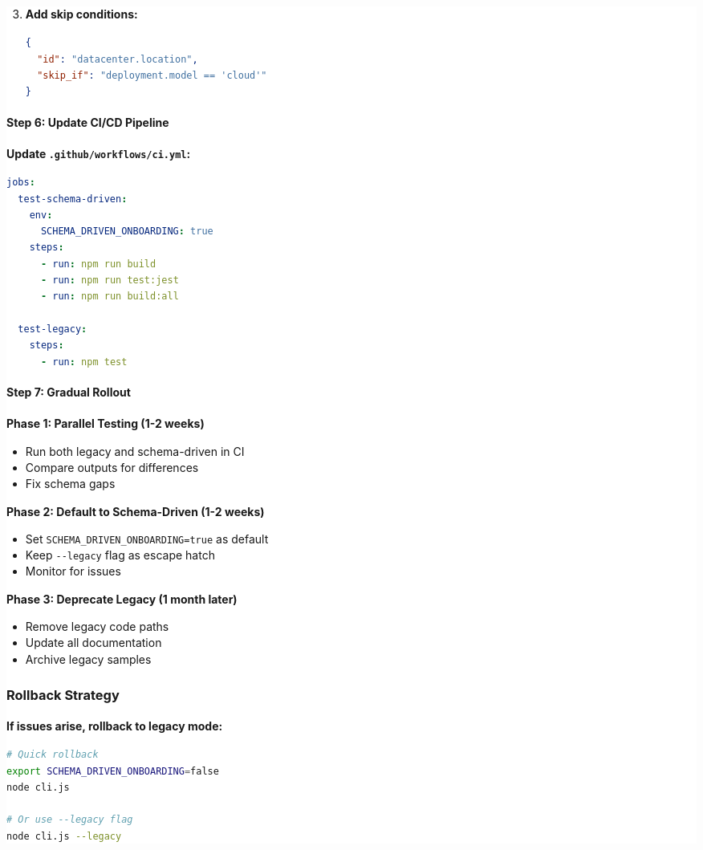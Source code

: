 3. **Add skip conditions:**
   ```json
   {
     "id": "datacenter.location",
     "skip_if": "deployment.model == 'cloud'"
   }
   ```

#### Step 6: Update CI/CD Pipeline

**Update `.github/workflows/ci.yml`:**

```yaml
jobs:
  test-schema-driven:
    env:
      SCHEMA_DRIVEN_ONBOARDING: true
    steps:
      - run: npm run build
      - run: npm run test:jest
      - run: npm run build:all
  
  test-legacy:
    steps:
      - run: npm test
```

#### Step 7: Gradual Rollout

**Phase 1: Parallel Testing (1-2 weeks)**
- Run both legacy and schema-driven in CI
- Compare outputs for differences
- Fix schema gaps

**Phase 2: Default to Schema-Driven (1-2 weeks)**
- Set `SCHEMA_DRIVEN_ONBOARDING=true` as default
- Keep `--legacy` flag as escape hatch
- Monitor for issues

**Phase 3: Deprecate Legacy (1 month later)**
- Remove legacy code paths
- Update all documentation
- Archive legacy samples

### Rollback Strategy

**If issues arise, rollback to legacy mode:**

```bash
# Quick rollback
export SCHEMA_DRIVEN_ONBOARDING=false
node cli.js

# Or use --legacy flag
node cli.js --legacy
```
